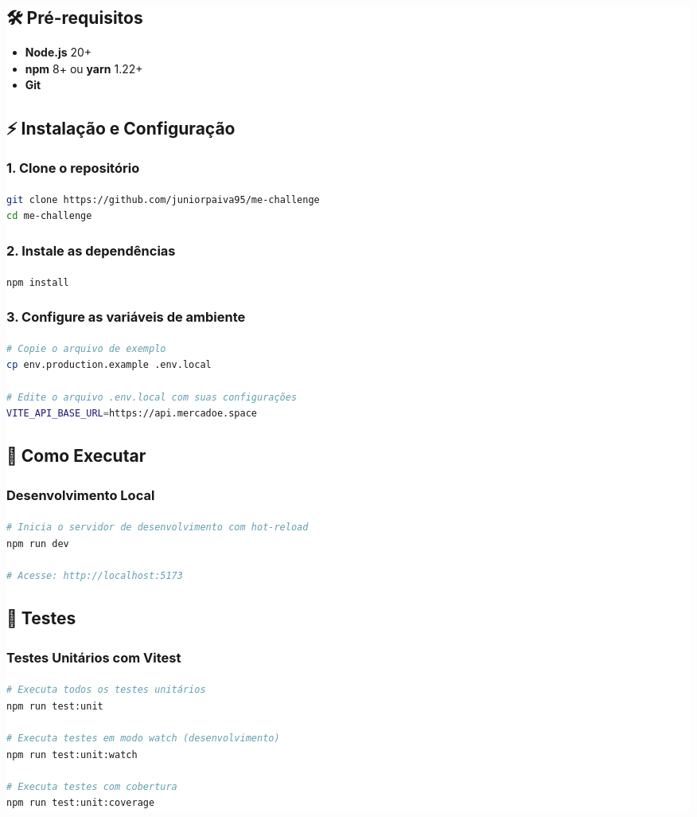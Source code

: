 ## 🛠️ Pré-requisitos

- **Node.js** 20+
- **npm** 8+ ou **yarn** 1.22+
- **Git**

## ⚡ Instalação e Configuração

### 1. Clone o repositório

```bash
git clone https://github.com/juniorpaiva95/me-challenge
cd me-challenge
```

### 2. Instale as dependências

```bash
npm install
```

### 3. Configure as variáveis de ambiente

```bash
# Copie o arquivo de exemplo
cp env.production.example .env.local

# Edite o arquivo .env.local com suas configurações
VITE_API_BASE_URL=https://api.mercadoe.space
```

## 🚀 Como Executar

### Desenvolvimento Local

```bash
# Inicia o servidor de desenvolvimento com hot-reload
npm run dev

# Acesse: http://localhost:5173
```

## 🧪 Testes

### Testes Unitários com Vitest

```bash
# Executa todos os testes unitários
npm run test:unit

# Executa testes em modo watch (desenvolvimento)
npm run test:unit:watch

# Executa testes com cobertura
npm run test:unit:coverage
```
